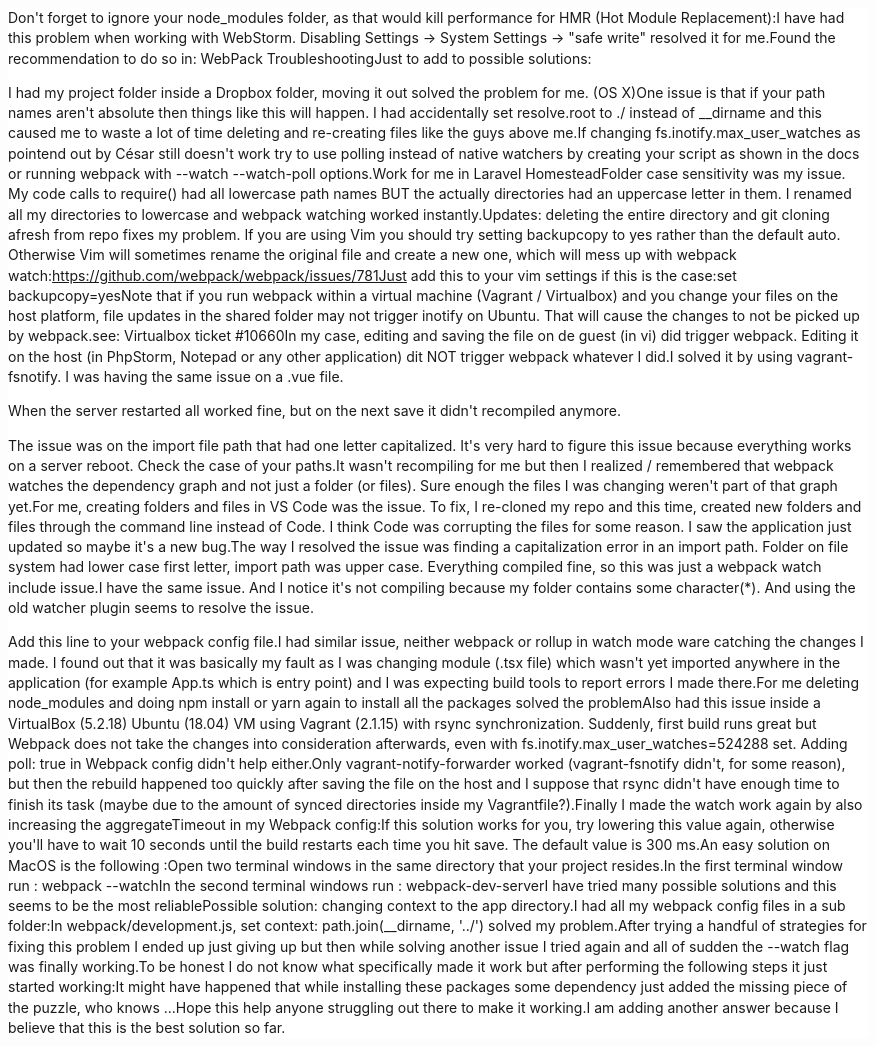 Don't forget to ignore your node_modules folder, as that would kill performance for HMR (Hot Module Replacement):I have had this problem when working with WebStorm.  Disabling Settings -> System Settings -> "safe write" resolved it for me.Found the recommendation to do so in: WebPack TroubleshootingJust to add to possible solutions: 

I had my project folder inside a Dropbox folder, moving it out solved the problem for me. (OS X)One issue is that if your path names aren't absolute then things like this will happen. I had accidentally set resolve.root to ./ instead of __dirname and this caused me to waste a lot of time deleting and re-creating files like the guys above me.If changing fs.inotify.max_user_watches as pointend out by César still doesn't work try to use polling instead of native watchers by creating your script as shown in the docs or running webpack with --watch --watch-poll options.Work for me in Laravel HomesteadFolder case sensitivity was my issue. My code calls to require() had all lowercase path names BUT the actually directories had an uppercase letter in them. I renamed all my directories to lowercase and webpack watching worked instantly.Updates: deleting the entire directory and git cloning afresh from repo fixes my problem. If you are using Vim you should try setting backupcopy to yes rather than the default auto. Otherwise Vim will sometimes rename the original file and create a new one, which will mess up with webpack watch:https://github.com/webpack/webpack/issues/781Just add this to your vim settings if this is the case:set backupcopy=yesNote that if you run webpack within a virtual machine (Vagrant / Virtualbox) and you change your files on the host platform, file updates in the shared folder may not trigger inotify on Ubuntu. That will cause the changes to not be picked up by webpack.see: Virtualbox ticket #10660In my case, editing and saving the file on de guest (in vi) did trigger webpack. Editing it on the host (in PhpStorm, Notepad or any other application) dit NOT trigger webpack whatever I did.I solved it by using vagrant-fsnotify. I was having the same issue on a .vue file.

When the server restarted all worked fine, but on the next save it didn't recompiled anymore. 

The issue was  on the import file path that had one letter capitalized. It's very hard to figure this issue because everything works on a server reboot. Check the case of your paths.It wasn't recompiling for me but then I realized / remembered that webpack watches the dependency graph and not just a folder (or files). Sure enough the files I was changing weren't part of that graph yet.For me, creating folders and files in VS Code was the issue. To fix, I re-cloned my repo and this time, created new folders and files through the command line instead of Code. I think Code was corrupting the files for some reason. I saw the application just updated so maybe it's a new bug.The way I resolved the issue was finding a capitalization error in an import path. Folder on file system had lower case first letter, import path was upper case. Everything compiled fine, so this was just a webpack watch include issue.I have the same issue. And I notice it's not compiling because my folder contains some character(*). And using the old watcher plugin seems to resolve the issue.

Add this line to your webpack config file.I had similar issue, neither webpack or rollup in watch mode ware catching the changes I made. I found out that it was basically my fault as I was changing module (.tsx file) which wasn't yet imported anywhere in the application (for example App.ts which is entry point) and I was expecting build tools to report errors I made there.For me deleting node_modules and doing npm install or yarn again to install all the packages solved the problemAlso had this issue inside a VirtualBox (5.2.18) Ubuntu (18.04) VM using Vagrant (2.1.15) with rsync synchronization. Suddenly, first build runs great but Webpack does not take the changes into consideration afterwards, even with fs.inotify.max_user_watches=524288 set. Adding poll: true in Webpack config didn't help either.Only vagrant-notify-forwarder worked (vagrant-fsnotify didn't, for some reason), but then the rebuild happened too quickly after saving the file on the host and I suppose that rsync didn't have enough time to finish its task (maybe due to the amount of synced directories inside my Vagrantfile?).Finally I made the watch work again by also increasing the aggregateTimeout in my Webpack config:If this solution works for you, try lowering this value again, otherwise you'll have to wait 10 seconds until the build restarts each time you hit save. The default value is 300 ms.An easy solution on MacOS is the following :Open two terminal windows in the same directory that your project resides.In the first terminal window run : webpack --watchIn the second terminal windows run : webpack-dev-serverI have tried many possible solutions and this seems to be the most reliablePossible solution: changing context to the app directory.I had all my webpack config files in a sub folder:In webpack/development.js, set context: path.join(__dirname, '../') solved my problem.After trying a handful of strategies for fixing this problem I ended up just giving up but then while solving another issue I tried again and all of sudden the --watch flag was finally working.To be honest I do not know what specifically made it work but after performing the following steps it just started working:It might have happened that while installing these packages some dependency just added the missing piece of the puzzle, who knows ...Hope this help anyone struggling out there to make it working.I am adding another answer because I believe that this is the best solution so far.
